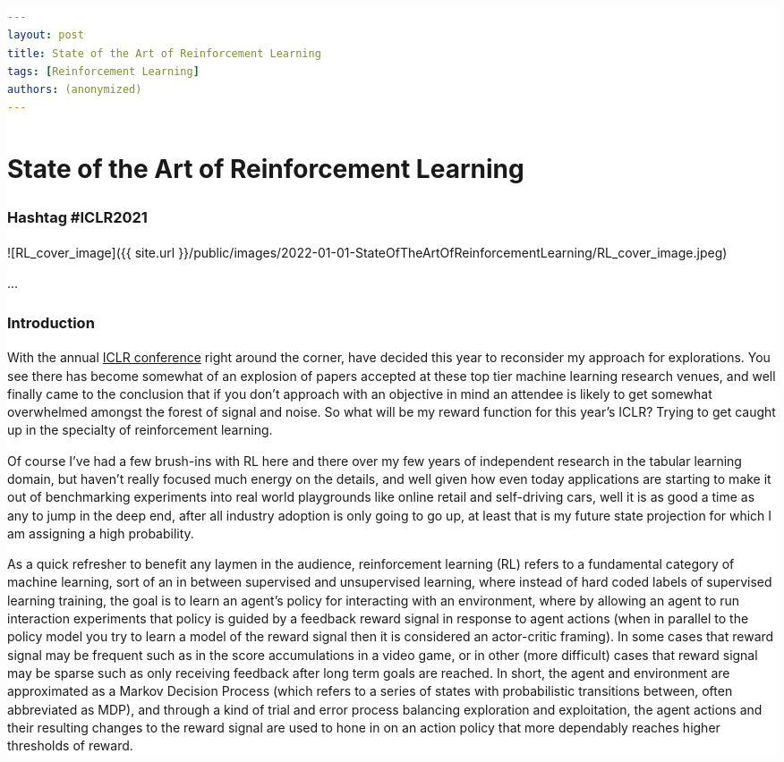 ```yaml
---
layout: post
title: State of the Art of Reinforcement Learning
tags: [Reinforcement Learning]
authors: (anonymized)
---
```


# State of the Art of Reinforcement Learning

### Hashtag #ICLR2021

![RL_cover_image]({{ site.url }}/public/images/2022-01-01-StateOfTheArtOfReinforcementLearning/RL_cover_image.jpeg)

...

### Introduction

With the annual [ICLR conference](https://iclr.cc/) right around the corner, have decided this year to reconsider my approach for explorations. You see there has become somewhat of an explosion of papers accepted at these top tier machine learning research venues, and well finally came to the conclusion that if you don’t approach with an objective in mind an attendee is likely to get somewhat overwhelmed amongst the forest of signal and noise. So what will be my reward function for this year’s ICLR? Trying to get caught up in the specialty of reinforcement learning.

Of course I’ve had a few brush-ins with RL here and there over my few years of independent research in the tabular learning domain, but haven’t really focused much energy on the details, and well given how even today applications are starting to make it out of benchmarking experiments into real world playgrounds like online retail and self-driving cars, well it is as good a time as any to jump in the deep end, after all industry adoption is only going to go up, at least that is my future state projection for which I am assigning a high probability.

As a quick refresher to benefit any laymen in the audience, reinforcement learning (RL) refers to a fundamental category of machine learning, sort of an in between supervised and unsupervised learning, where instead of hard coded labels of supervised learning training, the goal is to learn an agent’s policy for interacting with an environment, where by allowing an agent to run interaction experiments that policy is guided by a feedback reward signal in response to agent actions (when in parallel to the policy model you try to learn a model of the reward signal then it is considered an actor-critic framing). In some cases that reward signal may be frequent such as in the score accumulations in a video game, or in other (more difficult) cases that reward signal may be sparse such as only receiving feedback after long term goals are reached. In short, the agent and environment are approximated as a Markov Decision Process (which refers to a series of states with probabilistic transitions between, often abbreviated as MDP), and through a kind of trial and error process balancing exploration and exploitation, the agent actions and their resulting changes to the reward signal are used to hone in on an action policy that more dependably reaches higher thresholds of reward.
